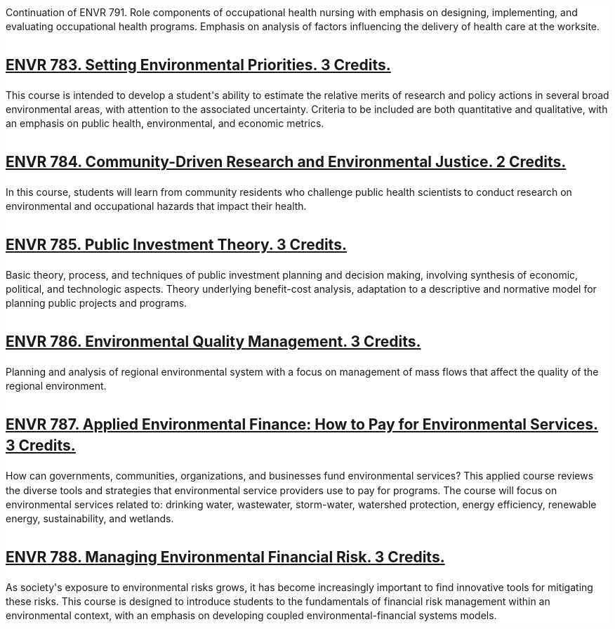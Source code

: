 Continuation of ENVR 791. Role components of occupational health nursing with emphasis on designing, implementing, and evaluating occupational health programs. Emphasis on analysis of factors influencing the delivery of health care at the worksite.

## [ENVR 783. Setting Environmental Priorities. 3 Credits.](./ENVR_783_Setting_Environmental_Priorities)

This course is intended to develop a student's ability to estimate the relative merits of research and policy actions in several broad environmental areas, with attention to the associated uncertainty. Criteria to be included are both quantitative and qualitative, with an emphasis on public health, environmental, and economic metrics.

## [ENVR 784. Community-Driven Research and Environmental Justice. 2 Credits.](./ENVR_784_Community-Driven_Research_and_Environmental_Justice)

In this course, students will learn from community residents who challenge public health scientists to conduct research on environmental and occupational hazards that impact their health.

## [ENVR 785. Public Investment Theory. 3 Credits.](./ENVR_785_Public_Investment_Theory)

Basic theory, process, and techniques of public investment planning and decision making, involving synthesis of economic, political, and technologic aspects. Theory underlying benefit-cost analysis, adaptation to a descriptive and normative model for planning public projects and programs.

## [ENVR 786. Environmental Quality Management. 3 Credits.](./ENVR_786_Environmental_Quality_Management)

Planning and analysis of regional environmental system with a focus on management of mass flows that affect the quality of the regional environment.

## [ENVR 787. Applied Environmental Finance: How to Pay for Environmental Services. 3 Credits.](./ENVR_787_Applied_Environmental_Finance_How_to_Pay_for_Environmental_Services)

How can governments, communities, organizations, and businesses fund environmental services? This applied course reviews the diverse tools and strategies that environmental service providers use to pay for programs. The course will focus on environmental services related to: drinking water, wastewater, storm-water, watershed protection, energy efficiency, renewable energy, sustainability, and wetlands.

## [ENVR 788. Managing Environmental Financial Risk. 3 Credits.](./ENVR_788_Managing_Environmental_Financial_Risk)

As society's exposure to environmental risks grows, it has become increasingly important to find innovative tools for mitigating these risks. This course is designed to introduce students to the fundamentals of financial risk management within an environmental context, with an emphasis on developing coupled environmental-financial systems models.
